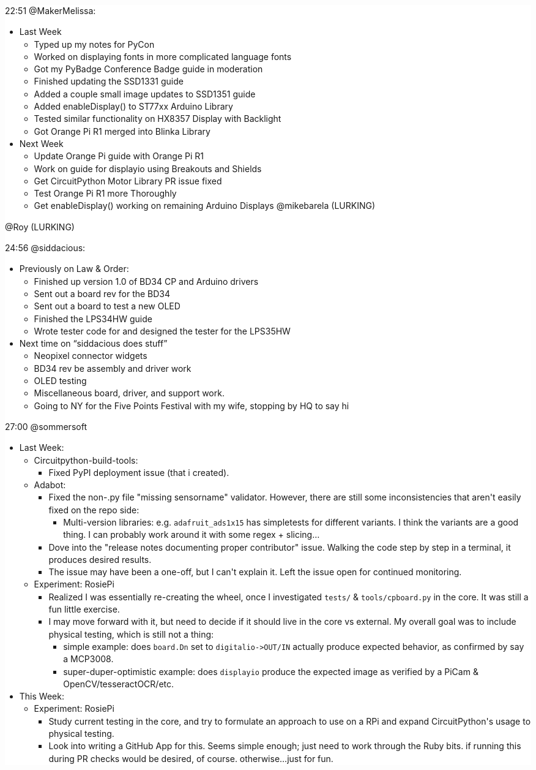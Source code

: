 
22:51 @MakerMelissa:
* Last Week
   * Typed up my notes for PyCon
   * Worked on displaying fonts in more complicated language fonts
   * Got my PyBadge Conference Badge guide in moderation
   * Finished updating the SSD1331 guide
   * Added a couple small image updates to SSD1351 guide
   * Added enableDisplay() to ST77xx Arduino Library
   * Tested similar functionality on HX8357 Display with Backlight
   * Got Orange Pi R1 merged into Blinka Library
* Next Week
   * Update Orange Pi guide with Orange Pi R1
   * Work on guide for displayio using Breakouts and Shields
   * Get CircuitPython Motor Library PR issue fixed
   * Test Orange Pi R1 more Thoroughly
   * Get enableDisplay() working on remaining Arduino Displays
@mikebarela (LURKING)


@Roy (LURKING)


24:56 @siddacious:
* Previously on Law & Order:
   * Finished up version 1.0 of BD34 CP and Arduino drivers
   * Sent out a board rev for the BD34
   * Sent out a board to test a new OLED
   * Finished the LPS34HW guide
   * Wrote tester code for and designed the tester for the LPS35HW
* Next time on “siddacious does stuff”
   * Neopixel connector widgets
   * BD34 rev be assembly and driver work
   * OLED testing
   * Miscellaneous board, driver, and support work.
   * Going to NY for the Five Points Festival with my wife, stopping by HQ to say hi


27:00 @sommersoft
* Last Week:
   * Circuitpython-build-tools:
      *  Fixed PyPI deployment issue (that i created).
   * Adabot:
      * Fixed the non-.py file "missing sensorname" validator. However, there are still some inconsistencies that aren't easily fixed on the repo side:
         * Multi-version libraries: e.g. `adafruit_ads1x15` has simpletests for different variants. I think the variants are a good thing. I can probably work around it with some regex + slicing…
      * Dove into the "release notes documenting proper contributor" issue. Walking the code step by step in a terminal, it produces desired results. 
      * The issue may have been a one-off, but I can't explain it. Left the issue open for continued monitoring.
   * Experiment: RosiePi
      * Realized I was essentially re-creating the wheel, once I investigated `tests/` & `tools/cpboard.py` in the core. It was still a fun little exercise.
      * I may move forward with it, but need to decide if it should live in the core vs external. My overall goal was to include physical testing, which is still not a thing:
         * simple example: does `board.Dn` set to `digitalio->OUT/IN` actually produce expected behavior, as confirmed by say a MCP3008.
         * super-duper-optimistic example: does `displayio` produce the expected image as verified by a PiCam & OpenCV/tesseractOCR/etc.
* This Week:
   * Experiment: RosiePi
      * Study current testing in the core, and try to formulate an approach to use on a RPi and expand CircuitPython's usage to physical testing.
      * Look into writing a GitHub App for this. Seems simple enough; just need to work through the Ruby bits. if running this during PR checks would be desired, of course. otherwise...just for fun.
